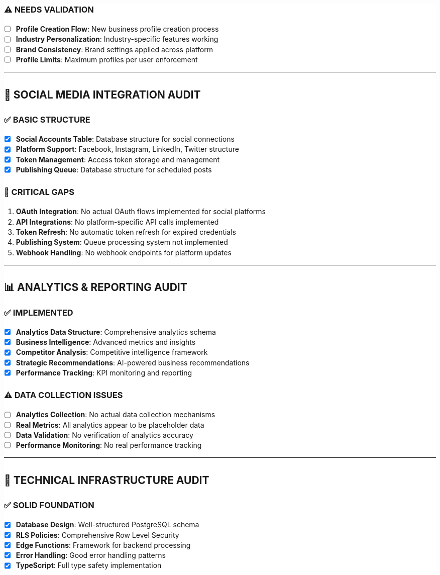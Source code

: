 ### ⚠️ NEEDS VALIDATION
- [ ] **Profile Creation Flow**: New business profile creation process
- [ ] **Industry Personalization**: Industry-specific features working
- [ ] **Brand Consistency**: Brand settings applied across platform
- [ ] **Profile Limits**: Maximum profiles per user enforcement

---

## 🔗 SOCIAL MEDIA INTEGRATION AUDIT

### ✅ BASIC STRUCTURE
- [x] **Social Accounts Table**: Database structure for social connections
- [x] **Platform Support**: Facebook, Instagram, LinkedIn, Twitter structure
- [x] **Token Management**: Access token storage and management
- [x] **Publishing Queue**: Database structure for scheduled posts

### 🚨 CRITICAL GAPS
1. **OAuth Integration**: No actual OAuth flows implemented for social platforms
2. **API Integrations**: No platform-specific API calls implemented
3. **Token Refresh**: No automatic token refresh for expired credentials
4. **Publishing System**: Queue processing system not implemented
5. **Webhook Handling**: No webhook endpoints for platform updates

---

## 📊 ANALYTICS & REPORTING AUDIT

### ✅ IMPLEMENTED
- [x] **Analytics Data Structure**: Comprehensive analytics schema
- [x] **Business Intelligence**: Advanced metrics and insights
- [x] **Competitor Analysis**: Competitive intelligence framework
- [x] **Strategic Recommendations**: AI-powered business recommendations
- [x] **Performance Tracking**: KPI monitoring and reporting

### ⚠️ DATA COLLECTION ISSUES
- [ ] **Analytics Collection**: No actual data collection mechanisms
- [ ] **Real Metrics**: All analytics appear to be placeholder data
- [ ] **Data Validation**: No verification of analytics accuracy
- [ ] **Performance Monitoring**: No real performance tracking

---

## 🔧 TECHNICAL INFRASTRUCTURE AUDIT

### ✅ SOLID FOUNDATION
- [x] **Database Design**: Well-structured PostgreSQL schema
- [x] **RLS Policies**: Comprehensive Row Level Security
- [x] **Edge Functions**: Framework for backend processing
- [x] **Error Handling**: Good error handling patterns
- [x] **TypeScript**: Full type safety implementation

